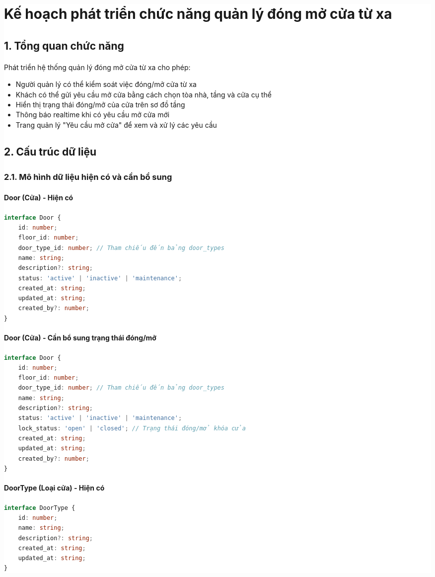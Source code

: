 # Kế hoạch phát triển chức năng quản lý đóng mở cửa từ xa

## 1. Tổng quan chức năng

Phát triển hệ thống quản lý đóng mở cửa từ xa cho phép:
- Người quản lý có thể kiểm soát việc đóng/mở cửa từ xa
- Khách có thể gửi yêu cầu mở cửa bằng cách chọn tòa nhà, tầng và cửa cụ thể
- Hiển thị trạng thái đóng/mở của cửa trên sơ đồ tầng
- Thông báo realtime khi có yêu cầu mở cửa mới
- Trang quản lý "Yêu cầu mở cửa" để xem và xử lý các yêu cầu

## 2. Cấu trúc dữ liệu

### 2.1. Mô hình dữ liệu hiện có và cần bổ sung

#### Door (Cửa) - Hiện có
```typescript
interface Door {
    id: number;
    floor_id: number;
    door_type_id: number; // Tham chiếu đến bảng door_types
    name: string;
    description?: string;
    status: 'active' | 'inactive' | 'maintenance';
    created_at: string;
    updated_at: string;
    created_by?: number;
}
```

#### Door (Cửa) - Cần bổ sung trạng thái đóng/mở
```typescript
interface Door {
    id: number;
    floor_id: number;
    door_type_id: number; // Tham chiếu đến bảng door_types
    name: string;
    description?: string;
    status: 'active' | 'inactive' | 'maintenance';
    lock_status: 'open' | 'closed'; // Trạng thái đóng/mở khóa cửa
    created_at: string;
    updated_at: string;
    created_by?: number;
}
```

#### DoorType (Loại cửa) - Hiện có
```typescript
interface DoorType {
    id: number;
    name: string;
    description?: string;
    created_at: string;
    updated_at: string;
}
```
